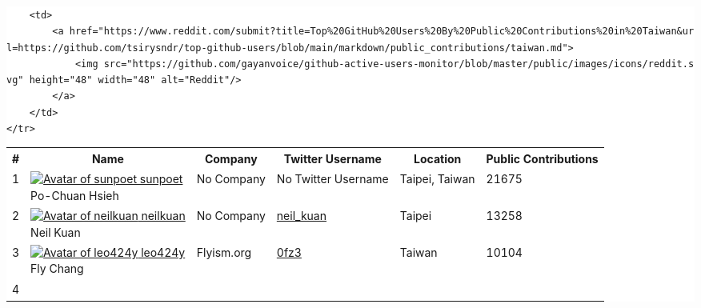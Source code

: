 		<td>
			<a href="https://www.reddit.com/submit?title=Top%20GitHub%20Users%20By%20Public%20Contributions%20in%20Taiwan&url=https://github.com/tsirysndr/top-github-users/blob/main/markdown/public_contributions/taiwan.md">
				<img src="https://github.com/gayanvoice/github-active-users-monitor/blob/master/public/images/icons/reddit.svg" height="48" width="48" alt="Reddit"/>
			</a>
		</td>
	</tr>
</table>

<table>
	<tr>
		<th>#</th>
		<th>Name</th>
		<th>Company</th>
		<th>Twitter Username</th>
		<th>Location</th>
		<th>Public Contributions</th>
	</tr>
	<tr>
		<td>1</td>
		<td>
			<a href="https://github.com/sunpoet">
				<img src="https://avatars.githubusercontent.com/u/688777?s=72&u=d4af443cce0124aed957f3d9fe6f75382294a447&v=4" width="24" alt="Avatar of sunpoet"> sunpoet
			</a><br/>
			Po-Chuan Hsieh
		</td>
		<td>No Company</td>
		<td>No Twitter Username</td>
		<td>Taipei, Taiwan</td>
		<td>21675</td>
	</tr>
	<tr>
		<td>2</td>
		<td>
			<a href="https://github.com/neilkuan">
				<img src="https://avatars.githubusercontent.com/u/46012524?s=72&u=8bdfa634533785b86eefed7d9db612ef5998e0be&v=4" width="24" alt="Avatar of neilkuan"> neilkuan
			</a><br/>
			Neil Kuan
		</td>
		<td>No Company</td>
		<td><a href="https://twitter.com/neil_kuan">neil_kuan</a></td>
		<td>Taipei</td>
		<td>13258</td>
	</tr>
	<tr>
		<td>3</td>
		<td>
			<a href="https://github.com/leo424y">
				<img src="https://avatars.githubusercontent.com/u/1384394?s=72&u=6dc3e15b0241ab2025f6290726aeef61f1868f26&v=4" width="24" alt="Avatar of leo424y"> leo424y
			</a><br/>
			Fly Chang
		</td>
		<td>Flyism.org </td>
		<td><a href="https://twitter.com/0fz3">0fz3</a></td>
		<td>Taiwan</td>
		<td>10104</td>
	</tr>
	<tr>
		<td>4</td>
		<td>
			<a href="https://github.com/pahud">